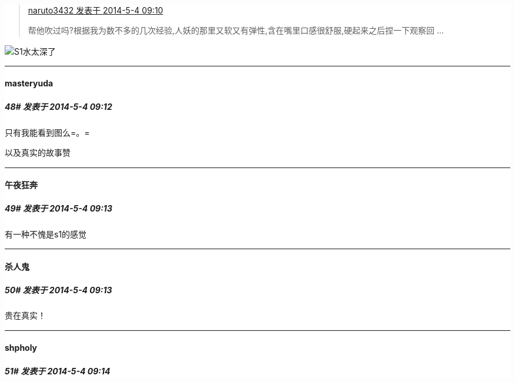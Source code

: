 

<blockquote><a href="httphttps://bbs.saraba1st.com/2b/forum.php?mod=redirect&amp;goto=findpost&amp;pid=25268996&amp;ptid=1020771" target="_blank">naruto3432 发表于 2014-5-4 09:10</a>

帮他吹过吗?根据我为数不多的几次经验,人妖的那里又软又有弹性,含在嘴里口感很舒服,硬起来之后捏一下观察回 ...</blockquote>
<img src="https://static.saraba1st.com/image/smiley/face/11.gif" referrerpolicy="no-referrer">S1水太深了







-----

####  masteryuda  
##### 48#       发表于 2014-5-4 09:12




只有我能看到图么=。=


以及真实的故事赞







-----

####  午夜狂奔  
##### 49#       发表于 2014-5-4 09:13




有一种不愧是s1的感觉







-----

####  杀人鬼  
##### 50#       发表于 2014-5-4 09:13




贵在真实！







-----

####  shpholy  
##### 51#       发表于 2014-5-4 09:14

